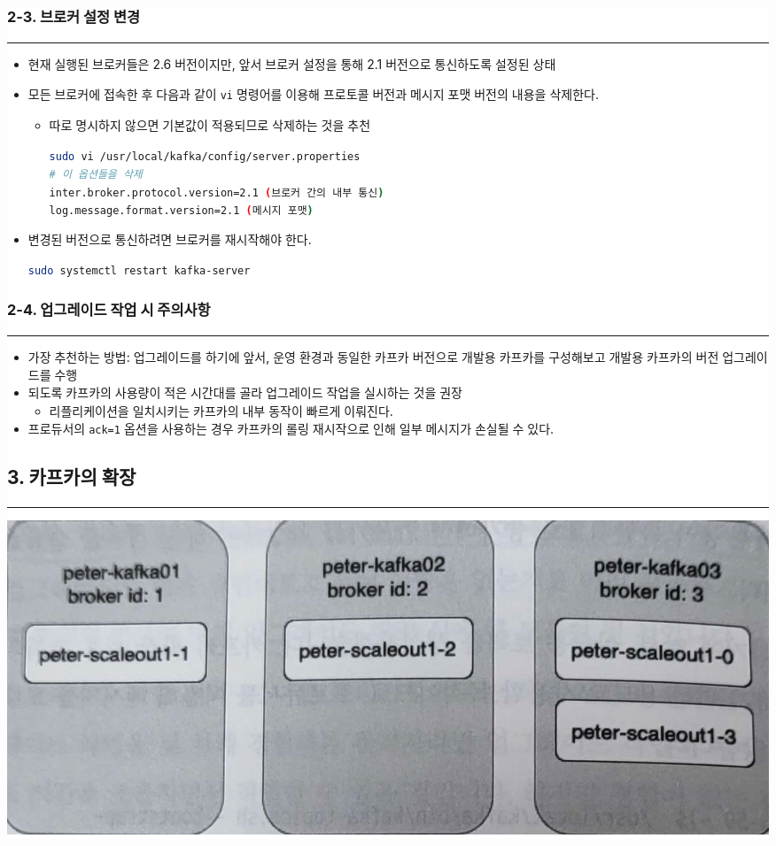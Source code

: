 
### 2-3. 브로커 설정 변경

---

- 현재 실행된 브로커들은 2.6 버전이지만, 앞서 브로커 설정을 통해 2.1 버전으로 통신하도록 설정된 상태

- 모든 브로커에 접속한 후 다음과 같이 `vi` 명령어를 이용해 프로토콜 버전과 메시지 포맷 버전의 내용을 삭제한다.
    - 따로 명시하지 않으면 기본값이 적용되므로 삭제하는 것을 추천
        
        ```bash
        sudo vi /usr/local/kafka/config/server.properties
        # 이 옵션들을 삭제
        inter.broker.protocol.version=2.1 (브로커 간의 내부 통신)
        log.message.format.version=2.1 (메시지 포맷)
        ```
        
- 변경된 버전으로 통신하려면 브로커를 재시작해야 한다.
    
    ```bash
    sudo systemctl restart kafka-server
    ```
    

### 2-4. 업그레이드 작업 시 주의사항

---

- 가장 추천하는 방법: 업그레이드를 하기에 앞서, 운영 환경과 동일한 카프카 버전으로 개발용 카프카를 구성해보고 개발용 카프카의 버전 업그레이드를 수행
- 되도록 카프카의 사용량이 적은 시간대를 골라 업그레이드 작업을 실시하는 것을 권장
    - 리플리케이션을 일치시키는 카프카의 내부 동작이 빠르게 이뤄진다.
- 프로듀서의 `ack=1` 옵션을 사용하는 경우 카프카의 롤링 재시작으로 인해 일부 메시지가 손실될 수 있다.

## 3. 카프카의 확장

---

![8-3. peter-scaleout1 토픽 배치](./images/8/Untitled.png)
